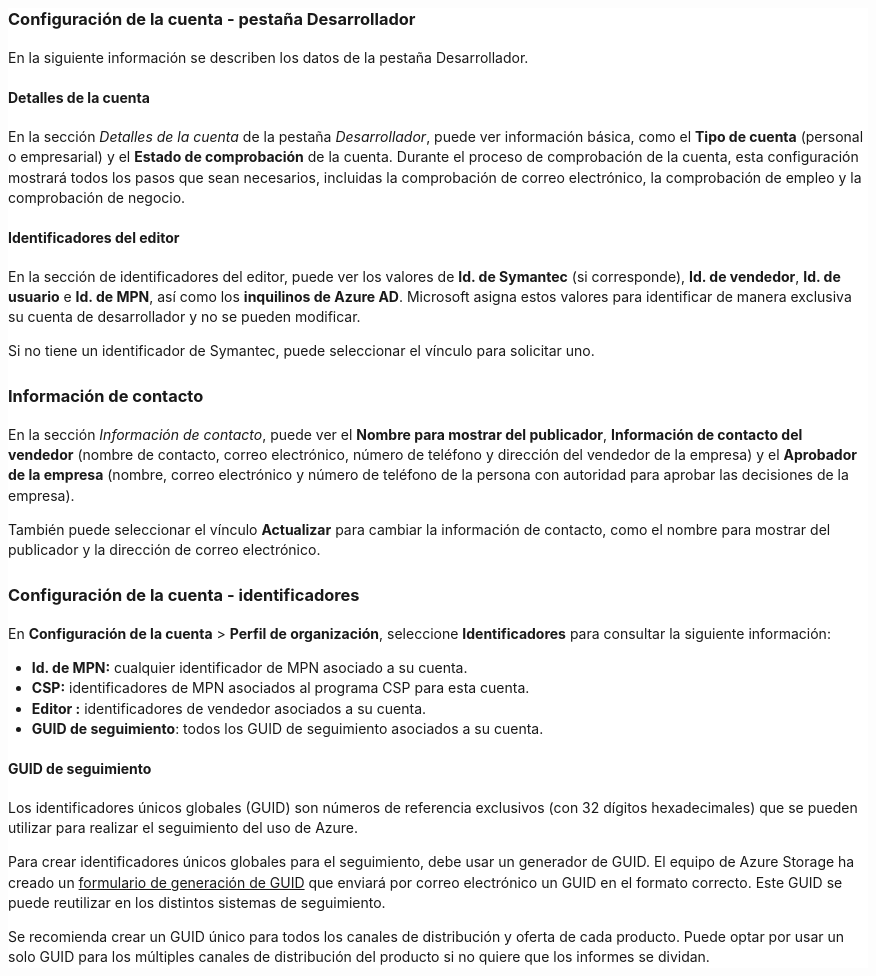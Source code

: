 ### <a name="account-settings---developer-tab"></a>Configuración de la cuenta - pestaña Desarrollador

En la siguiente información se describen los datos de la pestaña Desarrollador.

#### <a name="account-details"></a>Detalles de la cuenta

En la sección _Detalles de la cuenta_ de la pestaña _Desarrollador_, puede ver información básica, como el **Tipo de cuenta** (personal o empresarial) y el **Estado de comprobación** de la cuenta. Durante el proceso de comprobación de la cuenta, esta configuración mostrará todos los pasos que sean necesarios, incluidas la comprobación de correo electrónico, la comprobación de empleo y la comprobación de negocio.

#### <a name="publisher-ids"></a>Identificadores del editor

En la sección de identificadores del editor, puede ver los valores de **Id. de Symantec** (si corresponde), **Id. de vendedor**, **Id. de usuario** e **Id. de MPN**, así como los **inquilinos de Azure AD**. Microsoft asigna estos valores para identificar de manera exclusiva su cuenta de desarrollador y no se pueden modificar.

Si no tiene un identificador de Symantec, puede seleccionar el vínculo para solicitar uno.

### <a name="contact-info"></a>Información de contacto

En la sección _Información de contacto_, puede ver el **Nombre para mostrar del publicador**, **Información de contacto del vendedor** (nombre de contacto, correo electrónico, número de teléfono y dirección del vendedor de la empresa) y el **Aprobador de la empresa** (nombre, correo electrónico y número de teléfono de la persona con autoridad para aprobar las decisiones de la empresa).

También puede seleccionar el vínculo **Actualizar** para cambiar la información de contacto, como el nombre para mostrar del publicador y la dirección de correo electrónico.

### <a name="account-settings-identifiers"></a>Configuración de la cuenta - identificadores

En **Configuración de la cuenta** > **Perfil de organización**, seleccione **Identificadores** para consultar la siguiente información:

- **Id. de MPN:** cualquier identificador de MPN asociado a su cuenta.
- **CSP:** identificadores de MPN asociados al programa CSP para esta cuenta.
- **Editor :** identificadores de vendedor asociados a su cuenta.
- **GUID de seguimiento**: todos los GUID de seguimiento asociados a su cuenta.

#### <a name="tracking-guids"></a>GUID de seguimiento

Los identificadores únicos globales (GUID) son números de referencia exclusivos (con 32 dígitos hexadecimales) que se pueden utilizar para realizar el seguimiento del uso de Azure.

Para crear identificadores únicos globales para el seguimiento, debe usar un generador de GUID. El equipo de Azure Storage ha creado un [formulario de generación de GUID](https://aka.ms/StoragePartners) que enviará por correo electrónico un GUID en el formato correcto. Este GUID se puede reutilizar en los distintos sistemas de seguimiento.

Se recomienda crear un GUID único para todos los canales de distribución y oferta de cada producto. Puede optar por usar un solo GUID para los múltiples canales de distribución del producto si no quiere que los informes se dividan.
